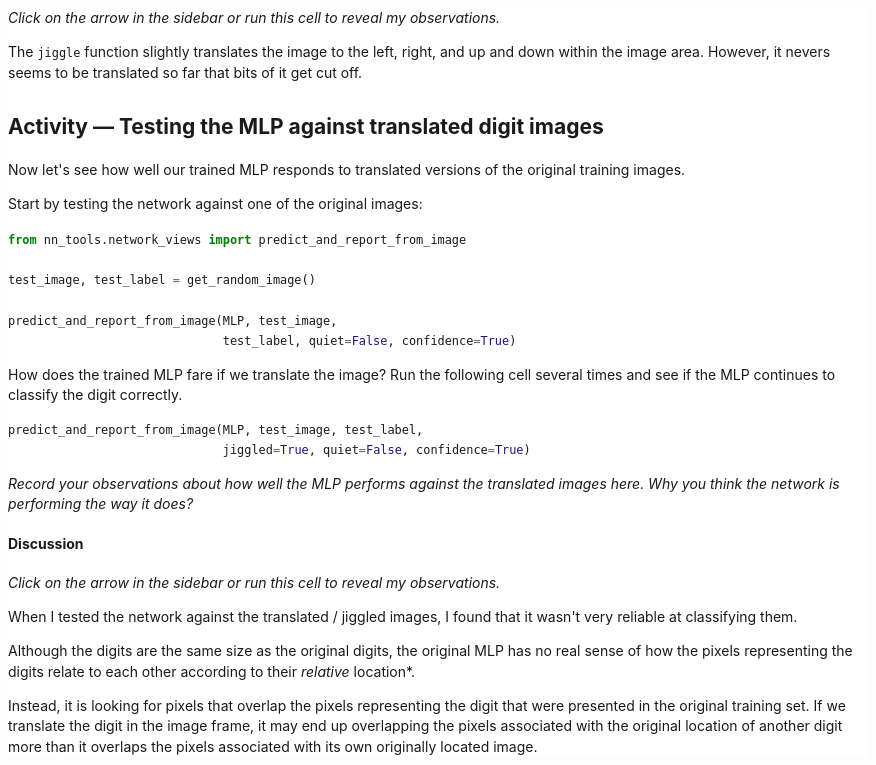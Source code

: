 *Click on the arrow in the sidebar or run this cell to reveal my observations.*



The `jiggle` function slightly translates the image to the left, right, and up and down within the image area. However, it nevers seems to be translated so far that bits of it get cut off.



## Activity — Testing the MLP against translated digit images

Now let's see how well our trained MLP responds to translated versions of the original training images.

Start by testing the network against one of the original images:


```python activity=true
from nn_tools.network_views import predict_and_report_from_image

test_image, test_label = get_random_image()

predict_and_report_from_image(MLP, test_image,
                              test_label, quiet=False, confidence=True)
```


How does the trained MLP fare if we translate the image? Run the following cell several times and see if the MLP continues to classify the digit correctly.


```python activity=true
predict_and_report_from_image(MLP, test_image, test_label,
                              jiggled=True, quiet=False, confidence=True)
```


*Record your observations about how well the MLP performs against the translated images here. Why you think the network is performing the way it does?*



#### Discussion

*Click on the arrow in the sidebar or run this cell to reveal my observations.*



When I tested the network against the translated / jiggled images, I found that it wasn't very reliable at classifying them.

Although the digits are the same size as the original digits, the original MLP has no real sense of how the pixels representing the digits relate to each other according to their *relative* location*.

Instead, it is looking for pixels that overlap the pixels representing the digit that were presented in the original training set. If we translate the digit in the image frame, it may end up overlapping the pixels associated with the original location of another digit more than it overlaps the pixels associated with its own originally located image.


